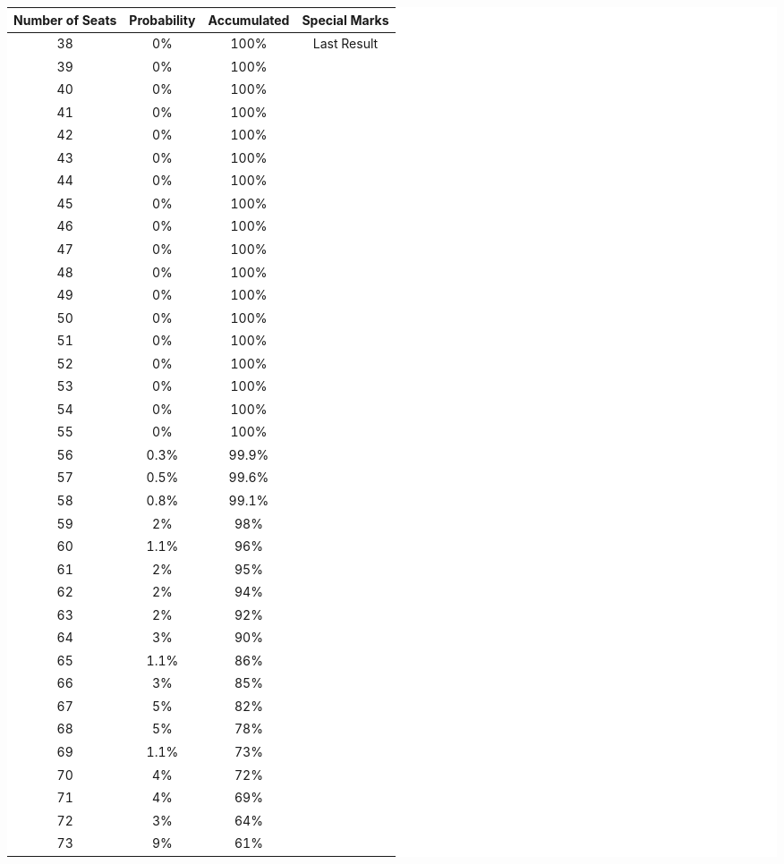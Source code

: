| Number of Seats | Probability | Accumulated | Special Marks |
|:---------------:|:-----------:|:-----------:|:-------------:|
| 38 | 0% | 100% | Last Result |
| 39 | 0% | 100% |  |
| 40 | 0% | 100% |  |
| 41 | 0% | 100% |  |
| 42 | 0% | 100% |  |
| 43 | 0% | 100% |  |
| 44 | 0% | 100% |  |
| 45 | 0% | 100% |  |
| 46 | 0% | 100% |  |
| 47 | 0% | 100% |  |
| 48 | 0% | 100% |  |
| 49 | 0% | 100% |  |
| 50 | 0% | 100% |  |
| 51 | 0% | 100% |  |
| 52 | 0% | 100% |  |
| 53 | 0% | 100% |  |
| 54 | 0% | 100% |  |
| 55 | 0% | 100% |  |
| 56 | 0.3% | 99.9% |  |
| 57 | 0.5% | 99.6% |  |
| 58 | 0.8% | 99.1% |  |
| 59 | 2% | 98% |  |
| 60 | 1.1% | 96% |  |
| 61 | 2% | 95% |  |
| 62 | 2% | 94% |  |
| 63 | 2% | 92% |  |
| 64 | 3% | 90% |  |
| 65 | 1.1% | 86% |  |
| 66 | 3% | 85% |  |
| 67 | 5% | 82% |  |
| 68 | 5% | 78% |  |
| 69 | 1.1% | 73% |  |
| 70 | 4% | 72% |  |
| 71 | 4% | 69% |  |
| 72 | 3% | 64% |  |
| 73 | 9% | 61% |  |
